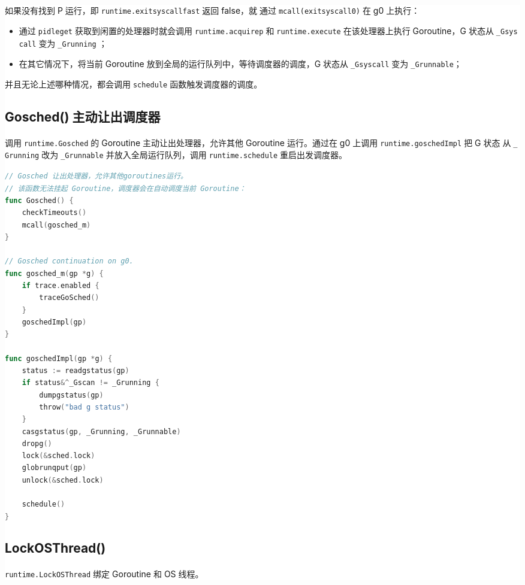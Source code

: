 如果没有找到 P 运行，即 `runtime.exitsyscallfast` 返回 false，就 通过 `mcall(exitsyscall0)` 在 g0 上执行：

- 通过 `pidleget` 获取到闲置的处理器时就会调用 `runtime.acquirep` 和 `runtime.execute` 在该处理器上执行 Goroutine，G 状态从 `_Gsyscall` 变为 `_Grunning` ；

- 在其它情况下，将当前 Goroutine 放到全局的运行队列中，等待调度器的调度，G 状态从 `_Gsyscall` 变为 `_Grunnable`； 

并且无论上述哪种情况，都会调用 `schedule` 函数触发调度器的调度。



## Gosched() 主动让出调度器

调用 `runtime.Gosched` 的 Goroutine 主动让出处理器，允许其他 Goroutine 运行。通过在 g0 上调用 `runtime.goschedImpl` 把 G 状态 从 `_Grunning` 改为 `_Grunnable` 并放入全局运行队列，调用 `runtime.schedule` 重启出发调度器。

```go
// Gosched 让出处理器，允许其他goroutines运行。
// 该函数无法挂起 Goroutine，调度器会在自动调度当前 Goroutine：
func Gosched() {
	checkTimeouts()
	mcall(gosched_m)
}

// Gosched continuation on g0.
func gosched_m(gp *g) {
	if trace.enabled {
		traceGoSched()
	}
	goschedImpl(gp)
}

func goschedImpl(gp *g) {
	status := readgstatus(gp)
	if status&^_Gscan != _Grunning {
		dumpgstatus(gp)
		throw("bad g status")
	}
	casgstatus(gp, _Grunning, _Grunnable)
	dropg()
	lock(&sched.lock)
	globrunqput(gp)
	unlock(&sched.lock)

	schedule()
}


```



## LockOSThread()

`runtime.LockOSThread` 绑定 Goroutine 和 OS 线程。

